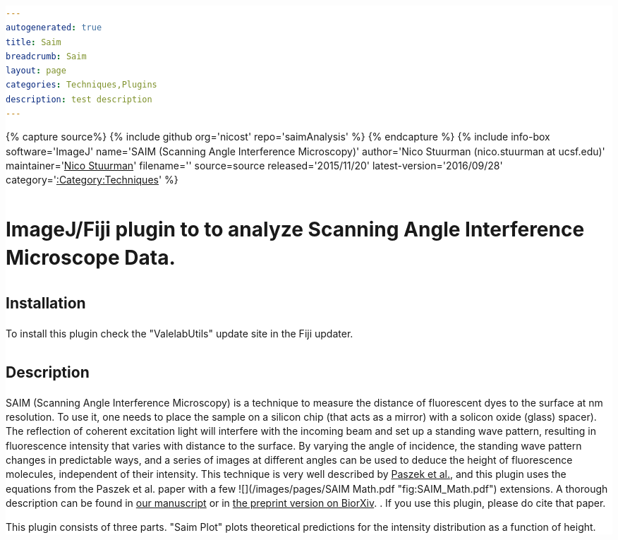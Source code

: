 ```yaml
---
autogenerated: true
title: Saim
breadcrumb: Saim
layout: page
categories: Techniques,Plugins
description: test description
---
```



{% capture source%}
{% include github org='nicost' repo='saimAnalysis' %}
{% endcapture %}
{% include info-box software='ImageJ' name='SAIM (Scanning Angle Interference Microscopy)' author='Nico Stuurman (nico.stuurman at ucsf.edu)' maintainer='[Nico Stuurman](Nico_Stuurman)' filename='' source=source released='2015/11/20' latest-version='2016/09/28' category='[:Category:Techniques](Category_Techniques)' %}

ImageJ/Fiji plugin to to analyze Scanning Angle Interference Microscope Data.
=============================================================================

Installation
------------

To install this plugin check the "ValelabUtils" update site in the Fiji updater.

Description
-----------

SAIM (Scanning Angle Interference Microscopy) is a technique to measure the distance of fluorescent dyes to the surface at nm resolution. To use it, one needs to place the sample on a silicon chip (that acts as a mirror) with a solicon oxide (glass) spacer). The reflection of coherent excitation light will interfere with the incoming beam and set up a standing wave pattern, resulting in fluorescence intensity that varies with distance to the surface. By varying the angle of incidence, the standing wave pattern changes in predictable ways, and a series of images at different angles can be used to deduce the height of fluorescence molecules, independent of their intensity. This technique is very well described by [Paszek et al.](http://www.nature.com/nmeth/journal/v9/n8/abs/nmeth.2077.html), and this plugin uses the equations from the Paszek et al. paper with a few ![](/images/pages/SAIM Math.pdf "fig:SAIM_Math.pdf") extensions. A thorough description can be found in [our manuscript](http://www.nature.com/nmeth/journal/v13/n11/full/nmeth.4030.html) or in [the preprint version on BiorXiv](http://biorxiv.org/content/early/2016/04/26/050468). . If you use this plugin, please do cite that paper.

This plugin consists of three parts. "Saim Plot" plots theoretical predictions for the intensity distribution as a function of height.
